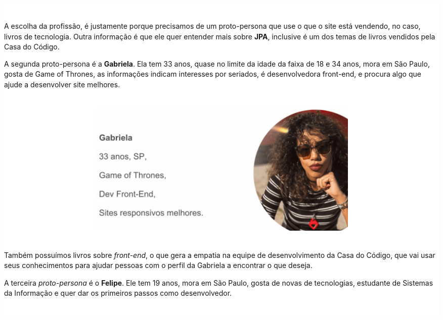 <br>

A escolha da profissão, é justamente porque precisamos de um proto-persona que use o que o site está vendendo, no caso, livros de tecnologia. Outra informação é que ele quer entender mais sobre **JPA**, inclusive é um dos temas de livros vendidos pela Casa do Código.

A segunda proto-persona é a **Gabriela**. Ela tem 33 anos, quase no limite da idade da faixa de 18 e 34 anos, mora em São Paulo, gosta de Game of Thrones, as informações indicam interesses por seriados, é desenvolvedora front-end, e procura algo que ajude a desenvolver site melhores.

<br>

<div align="center">

<img src="images/informacoes-da-gabriela.png" alt="Informações da Gabriela" width="500">

</div>

<br>

Também possuímos livros sobre *front-end*, o que gera a empatia na equipe de desenvolvimento da Casa do Código, que vai usar seus conhecimentos para ajudar pessoas com o perfil da Gabriela a encontrar o que deseja.

A terceira *proto-persona* é o **Felipe**. Ele tem 19 anos, mora em São Paulo, gosta de novas de tecnologias, estudante de Sistemas da Informação e quer dar os primeiros passos como desenvolvedor.

<br>

<div align="center">
